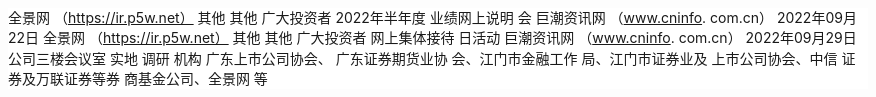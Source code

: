 全景网
（https://ir.p5w.net）
其他
其他
广大投资者
2022年半年度
业绩网上说明
会
巨潮资讯网
（www.cninfo.
com.cn）
2022年09月22日
全景网
（https://ir.p5w.net）
其他
其他
广大投资者
网上集体接待
日活动
巨潮资讯网
（www.cninfo.
com.cn）
2022年09月29日
公司三楼会议室
实地
调研
机构
广东上市公司协会、
广东证券期货业协
会、江门市金融工作
局、江门市证券业及
上市公司协会、中信
证券及万联证券等券
商基金公司、全景网
等
